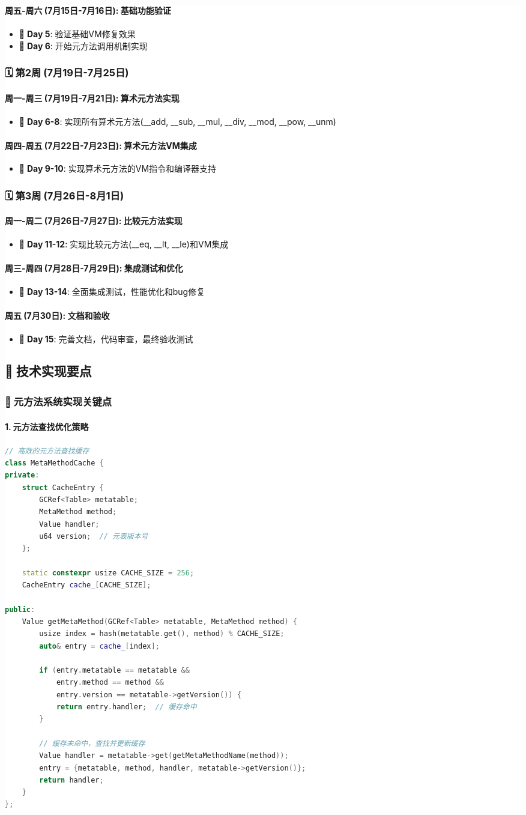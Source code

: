 #### 周五-周六 (7月15日-7月16日): 基础功能验证
- 🔄 **Day 5**: 验证基础VM修复效果
- 🔄 **Day 6**: 开始元方法调用机制实现

### 🗓️ **第2周 (7月19日-7月25日)**

#### 周一-周三 (7月19日-7月21日): 算术元方法实现
- 🔄 **Day 6-8**: 实现所有算术元方法(__add, __sub, __mul, __div, __mod, __pow, __unm)

#### 周四-周五 (7月22日-7月23日): 算术元方法VM集成
- 🔄 **Day 9-10**: 实现算术元方法的VM指令和编译器支持

### 🗓️ **第3周 (7月26日-8月1日)**

#### 周一-周二 (7月26日-7月27日): 比较元方法实现
- 🔄 **Day 11-12**: 实现比较元方法(__eq, __lt, __le)和VM集成

#### 周三-周四 (7月28日-7月29日): 集成测试和优化
- 🔄 **Day 13-14**: 全面集成测试，性能优化和bug修复

#### 周五 (7月30日): 文档和验收
- 🔄 **Day 15**: 完善文档，代码审查，最终验收测试

## 🔧 技术实现要点

### 🎯 **元方法系统实现关键点**

#### 1. 元方法查找优化策略
```cpp
// 高效的元方法查找缓存
class MetaMethodCache {
private:
    struct CacheEntry {
        GCRef<Table> metatable;
        MetaMethod method;
        Value handler;
        u64 version;  // 元表版本号
    };
    
    static constexpr usize CACHE_SIZE = 256;
    CacheEntry cache_[CACHE_SIZE];
    
public:
    Value getMetaMethod(GCRef<Table> metatable, MetaMethod method) {
        usize index = hash(metatable.get(), method) % CACHE_SIZE;
        auto& entry = cache_[index];
        
        if (entry.metatable == metatable && 
            entry.method == method && 
            entry.version == metatable->getVersion()) {
            return entry.handler;  // 缓存命中
        }
        
        // 缓存未命中，查找并更新缓存
        Value handler = metatable->get(getMetaMethodName(method));
        entry = {metatable, method, handler, metatable->getVersion()};
        return handler;
    }
};
```
